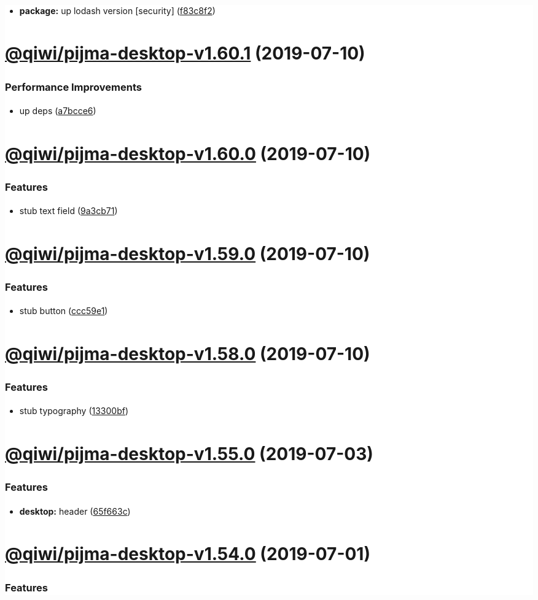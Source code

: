* **package:** up lodash version [security] ([f83c8f2](https://github.com/qiwi/pijma/commit/f83c8f2))

# [@qiwi/pijma-desktop-v1.60.1](https://github.com/qiwi/pijma/compare/v1.60.0...v1.60.1) (2019-07-10)


### Performance Improvements

* up deps ([a7bcce6](https://github.com/qiwi/pijma/commit/a7bcce6))

# [@qiwi/pijma-desktop-v1.60.0](https://github.com/qiwi/pijma/compare/v1.59.0...v1.60.0) (2019-07-10)


### Features

* stub text field ([9a3cb71](https://github.com/qiwi/pijma/commit/9a3cb71))

# [@qiwi/pijma-desktop-v1.59.0](https://github.com/qiwi/pijma/compare/v1.58.0...v1.59.0) (2019-07-10)


### Features

* stub button ([ccc59e1](https://github.com/qiwi/pijma/commit/ccc59e1))

# [@qiwi/pijma-desktop-v1.58.0](https://github.com/qiwi/pijma/compare/v1.57.0...v1.58.0) (2019-07-10)


### Features

* stub typography ([13300bf](https://github.com/qiwi/pijma/commit/13300bf))

# [@qiwi/pijma-desktop-v1.55.0](https://github.com/qiwi/pijma/compare/v1.54.0...v1.55.0) (2019-07-03)


### Features

* **desktop:** header ([65f663c](https://github.com/qiwi/pijma/commit/65f663c))

# [@qiwi/pijma-desktop-v1.54.0](https://github.com/qiwi/pijma/compare/v1.53.0...v1.54.0) (2019-07-01)


### Features
